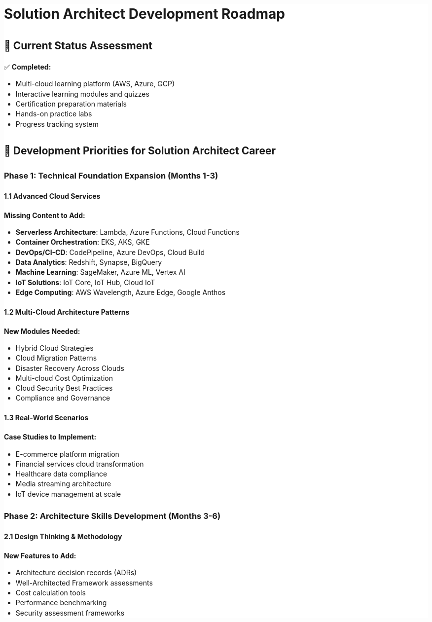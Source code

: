 # Solution Architect Development Roadmap

## 🎯 Current Status Assessment
✅ **Completed:**
- Multi-cloud learning platform (AWS, Azure, GCP)
- Interactive learning modules and quizzes
- Certification preparation materials
- Hands-on practice labs
- Progress tracking system

## 🚀 Development Priorities for Solution Architect Career

### **Phase 1: Technical Foundation Expansion (Months 1-3)**

#### 1.1 Advanced Cloud Services
**Missing Content to Add:**
- **Serverless Architecture**: Lambda, Azure Functions, Cloud Functions
- **Container Orchestration**: EKS, AKS, GKE
- **DevOps/CI-CD**: CodePipeline, Azure DevOps, Cloud Build
- **Data Analytics**: Redshift, Synapse, BigQuery
- **Machine Learning**: SageMaker, Azure ML, Vertex AI
- **IoT Solutions**: IoT Core, IoT Hub, Cloud IoT
- **Edge Computing**: AWS Wavelength, Azure Edge, Google Anthos

#### 1.2 Multi-Cloud Architecture Patterns
**New Modules Needed:**
- Hybrid Cloud Strategies
- Cloud Migration Patterns
- Disaster Recovery Across Clouds
- Multi-cloud Cost Optimization
- Cloud Security Best Practices
- Compliance and Governance

#### 1.3 Real-World Scenarios
**Case Studies to Implement:**
- E-commerce platform migration
- Financial services cloud transformation
- Healthcare data compliance
- Media streaming architecture
- IoT device management at scale

### **Phase 2: Architecture Skills Development (Months 3-6)**

#### 2.1 Design Thinking & Methodology
**New Features to Add:**
- Architecture decision records (ADRs)
- Well-Architected Framework assessments
- Cost calculation tools
- Performance benchmarking
- Security assessment frameworks
